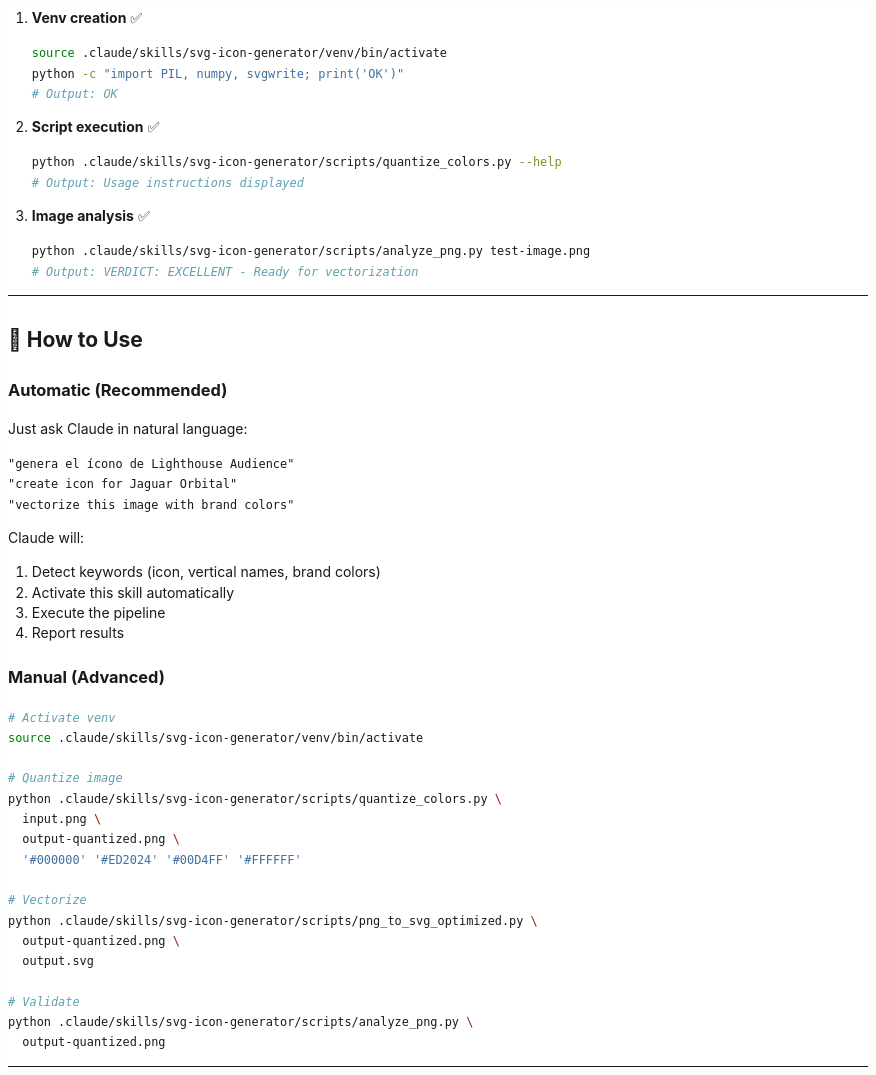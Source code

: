 1. **Venv creation** ✅
   ```bash
   source .claude/skills/svg-icon-generator/venv/bin/activate
   python -c "import PIL, numpy, svgwrite; print('OK')"
   # Output: OK
   ```

2. **Script execution** ✅
   ```bash
   python .claude/skills/svg-icon-generator/scripts/quantize_colors.py --help
   # Output: Usage instructions displayed
   ```

3. **Image analysis** ✅
   ```bash
   python .claude/skills/svg-icon-generator/scripts/analyze_png.py test-image.png
   # Output: VERDICT: EXCELLENT - Ready for vectorization
   ```

---

## 🚀 How to Use

### Automatic (Recommended)

Just ask Claude in natural language:

```
"genera el ícono de Lighthouse Audience"
"create icon for Jaguar Orbital"
"vectorize this image with brand colors"
```

Claude will:
1. Detect keywords (icon, vertical names, brand colors)
2. Activate this skill automatically
3. Execute the pipeline
4. Report results

### Manual (Advanced)

```bash
# Activate venv
source .claude/skills/svg-icon-generator/venv/bin/activate

# Quantize image
python .claude/skills/svg-icon-generator/scripts/quantize_colors.py \
  input.png \
  output-quantized.png \
  '#000000' '#ED2024' '#00D4FF' '#FFFFFF'

# Vectorize
python .claude/skills/svg-icon-generator/scripts/png_to_svg_optimized.py \
  output-quantized.png \
  output.svg

# Validate
python .claude/skills/svg-icon-generator/scripts/analyze_png.py \
  output-quantized.png
```

---